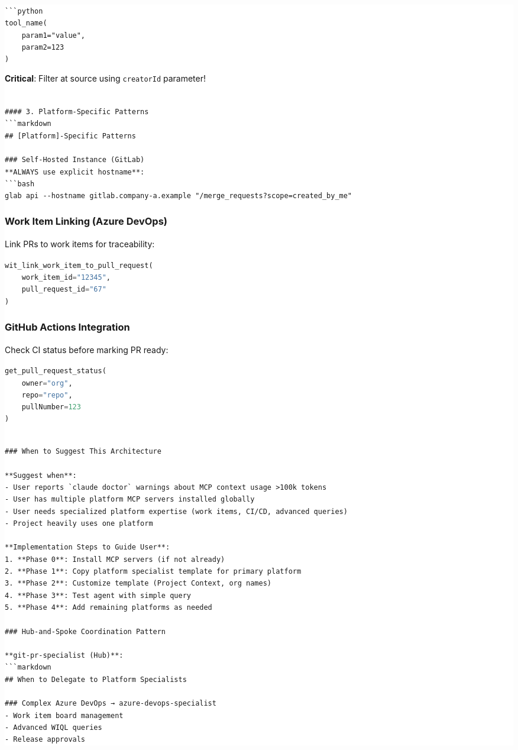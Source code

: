 ```
```python
tool_name(
    param1="value",
    param2=123
)
```

**Critical**: Filter at source using `creatorId` parameter!
```

#### 3. Platform-Specific Patterns
```markdown
## [Platform]-Specific Patterns

### Self-Hosted Instance (GitLab)
**ALWAYS use explicit hostname**:
```bash
glab api --hostname gitlab.company-a.example "/merge_requests?scope=created_by_me"
```

### Work Item Linking (Azure DevOps)
Link PRs to work items for traceability:
```python
wit_link_work_item_to_pull_request(
    work_item_id="12345",
    pull_request_id="67"
)
```

### GitHub Actions Integration
Check CI status before marking PR ready:
```python
get_pull_request_status(
    owner="org",
    repo="repo",
    pullNumber=123
)
```
```

### When to Suggest This Architecture

**Suggest when**:
- User reports `claude doctor` warnings about MCP context usage >100k tokens
- User has multiple platform MCP servers installed globally
- User needs specialized platform expertise (work items, CI/CD, advanced queries)
- Project heavily uses one platform

**Implementation Steps to Guide User**:
1. **Phase 0**: Install MCP servers (if not already)
2. **Phase 1**: Copy platform specialist template for primary platform
3. **Phase 2**: Customize template (Project Context, org names)
4. **Phase 3**: Test agent with simple query
5. **Phase 4**: Add remaining platforms as needed

### Hub-and-Spoke Coordination Pattern

**git-pr-specialist (Hub)**:
```markdown
## When to Delegate to Platform Specialists

### Complex Azure DevOps → azure-devops-specialist
- Work item board management
- Advanced WIQL queries
- Release approvals
```